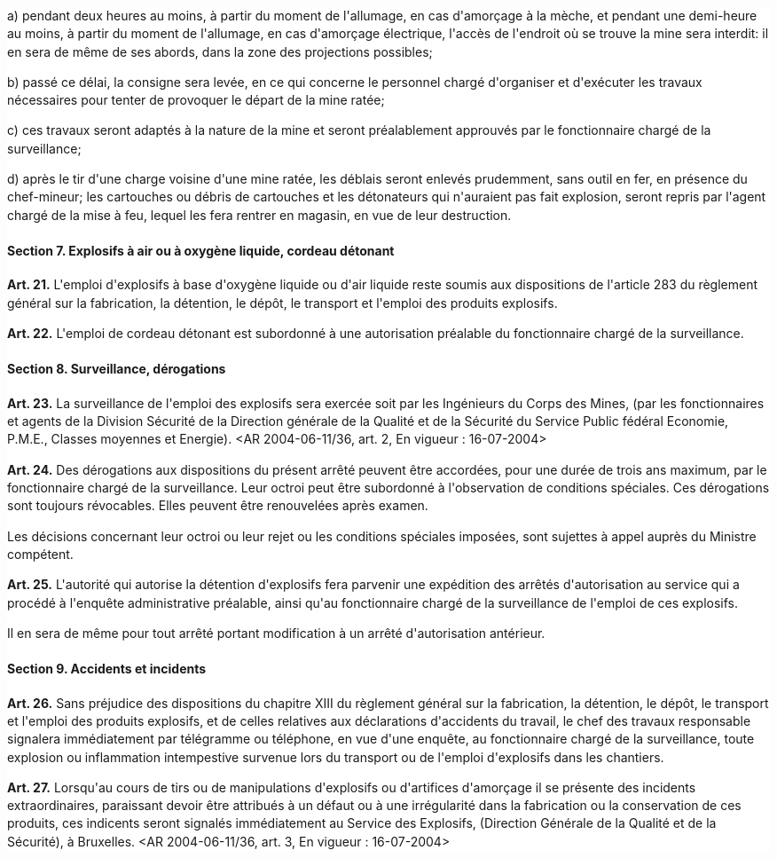    a) pendant deux heures au moins, à partir du moment de l'allumage, en cas d'amorçage à la mèche, et pendant une demi-heure au moins, à partir du moment de l'allumage, en cas d'amorçage électrique, l'accès de l'endroit où se trouve la mine sera interdit: il en sera de même de ses abords, dans la zone des projections possibles;

   b) passé ce délai, la consigne sera levée, en ce qui concerne le personnel chargé d'organiser et d'exécuter les travaux nécessaires pour tenter de provoquer le départ de la mine ratée;

   c) ces travaux seront adaptés à la nature de la mine et seront préalablement approuvés par le fonctionnaire chargé de la surveillance;

   d) après le tir d'une charge voisine d'une mine ratée, les déblais seront enlevés prudemment, sans outil en fer, en présence du chef-mineur; les cartouches ou débris de cartouches et les détonateurs qui n'auraient pas fait explosion, seront repris par l'agent chargé de la mise à feu, lequel les fera rentrer en magasin, en vue de leur destruction.

#### Section 7. Explosifs à air ou à oxygène liquide, cordeau détonant

**Art. 21.** L'emploi d'explosifs à base d'oxygène liquide ou d'air liquide reste soumis aux dispositions de l'article 283 du règlement général sur la fabrication, la détention, le dépôt, le transport et l'emploi des produits explosifs.

**Art. 22.** L'emploi de cordeau détonant est subordonné à une autorisation préalable du fonctionnaire chargé de la surveillance.

#### Section 8. Surveillance, dérogations

**Art. 23.** La surveillance de l'emploi des explosifs sera exercée soit par les Ingénieurs du Corps des Mines, (par les fonctionnaires et agents de la Division Sécurité de la Direction générale de la Qualité et de la Sécurité du Service Public fédéral Economie, P.M.E., Classes moyennes et Energie). <AR 2004-06-11/36, art. 2,  En vigueur :  16-07-2004>

**Art. 24.** Des dérogations aux dispositions du présent arrêté peuvent être accordées, pour une durée de trois ans maximum, par le fonctionnaire chargé de la surveillance. Leur octroi peut être subordonné à l'observation de conditions spéciales. Ces dérogations sont toujours révocables. Elles peuvent être renouvelées après examen.

Les décisions concernant leur octroi ou leur rejet ou les conditions spéciales imposées, sont sujettes à appel auprès du Ministre compétent.

**Art. 25.** L'autorité qui autorise la détention d'explosifs fera parvenir une expédition des arrêtés d'autorisation au service qui a procédé à l'enquête administrative préalable, ainsi qu'au fonctionnaire chargé de la surveillance de l'emploi de ces explosifs.

Il en sera de même pour tout arrêté portant modification à un arrêté d'autorisation antérieur.

#### Section 9. Accidents et incidents

**Art. 26.** Sans préjudice des dispositions du chapitre XIII du règlement général sur la fabrication, la détention, le dépôt, le transport et l'emploi des produits explosifs, et de celles relatives aux déclarations d'accidents du travail, le chef des travaux responsable signalera immédiatement par télégramme ou téléphone, en vue d'une enquête, au fonctionnaire chargé de la surveillance, toute explosion ou inflammation intempestive survenue lors du transport ou de l'emploi d'explosifs dans les chantiers.

**Art. 27.** Lorsqu'au cours de tirs ou de manipulations d'explosifs ou d'artifices d'amorçage il se présente des incidents extraordinaires, paraissant devoir être attribués à un défaut ou à une irrégularité dans la fabrication ou la conservation de ces produits, ces indicents seront signalés immédiatement au Service des Explosifs, (Direction Générale de la Qualité et de la Sécurité), à Bruxelles. <AR 2004-06-11/36, art. 3,  En vigueur :  16-07-2004>
